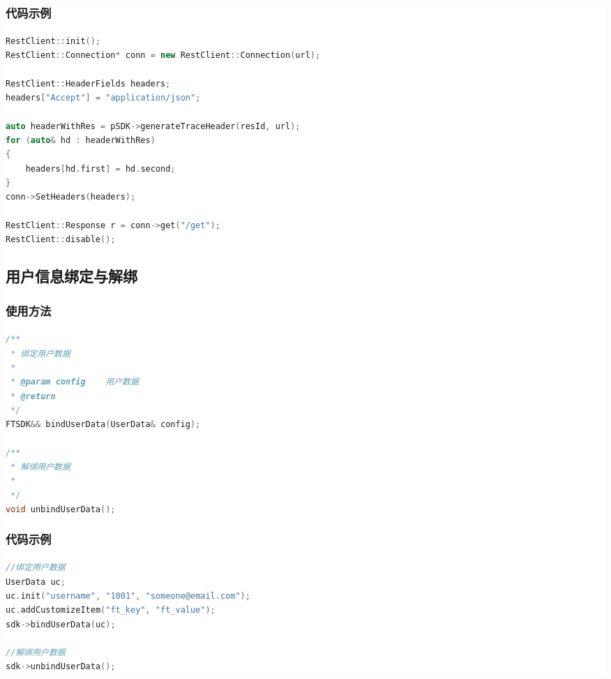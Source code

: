 ### 代码示例
```cpp
RestClient::init();
RestClient::Connection* conn = new RestClient::Connection(url);

RestClient::HeaderFields headers;
headers["Accept"] = "application/json";

auto headerWithRes = pSDK->generateTraceHeader(resId, url);
for (auto& hd : headerWithRes)
{
    headers[hd.first] = hd.second;
}
conn->SetHeaders(headers);

RestClient::Response r = conn->get("/get");
RestClient::disable();

```

## 用户信息绑定与解绑
### 使用方法

```cpp 
/**
 * 绑定用户数据
 * 
 * @param config	用户数据
 * @return
 */
FTSDK&& bindUserData(UserData& config);
		
/**
 * 解绑用户数据
 *
 */
void unbindUserData();

```
### 代码示例
```cpp 
//绑定用户数据
UserData uc;
uc.init("username", "1001", "someone@email.com");
uc.addCustomizeItem("ft_key", "ft_value");
sdk->bindUserData(uc);
    
//解绑用户数据
sdk->unbindUserData();
```
